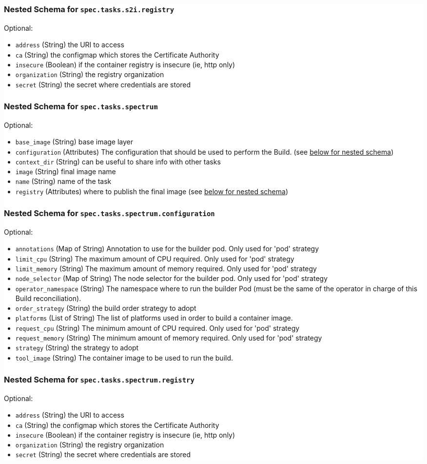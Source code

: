 
<a id="nestedatt--spec--tasks--s2i--registry"></a>
### Nested Schema for `spec.tasks.s2i.registry`

Optional:

- `address` (String) the URI to access
- `ca` (String) the configmap which stores the Certificate Authority
- `insecure` (Boolean) if the container registry is insecure (ie, http only)
- `organization` (String) the registry organization
- `secret` (String) the secret where credentials are stored



<a id="nestedatt--spec--tasks--spectrum"></a>
### Nested Schema for `spec.tasks.spectrum`

Optional:

- `base_image` (String) base image layer
- `configuration` (Attributes) The configuration that should be used to perform the Build. (see [below for nested schema](#nestedatt--spec--tasks--spectrum--configuration))
- `context_dir` (String) can be useful to share info with other tasks
- `image` (String) final image name
- `name` (String) name of the task
- `registry` (Attributes) where to publish the final image (see [below for nested schema](#nestedatt--spec--tasks--spectrum--registry))

<a id="nestedatt--spec--tasks--spectrum--configuration"></a>
### Nested Schema for `spec.tasks.spectrum.configuration`

Optional:

- `annotations` (Map of String) Annotation to use for the builder pod. Only used for 'pod' strategy
- `limit_cpu` (String) The maximum amount of CPU required. Only used for 'pod' strategy
- `limit_memory` (String) The maximum amount of memory required. Only used for 'pod' strategy
- `node_selector` (Map of String) The node selector for the builder pod. Only used for 'pod' strategy
- `operator_namespace` (String) The namespace where to run the builder Pod (must be the same of the operator in charge of this Build reconciliation).
- `order_strategy` (String) the build order strategy to adopt
- `platforms` (List of String) The list of platforms used in order to build a container image.
- `request_cpu` (String) The minimum amount of CPU required. Only used for 'pod' strategy
- `request_memory` (String) The minimum amount of memory required. Only used for 'pod' strategy
- `strategy` (String) the strategy to adopt
- `tool_image` (String) The container image to be used to run the build.


<a id="nestedatt--spec--tasks--spectrum--registry"></a>
### Nested Schema for `spec.tasks.spectrum.registry`

Optional:

- `address` (String) the URI to access
- `ca` (String) the configmap which stores the Certificate Authority
- `insecure` (Boolean) if the container registry is insecure (ie, http only)
- `organization` (String) the registry organization
- `secret` (String) the secret where credentials are stored
